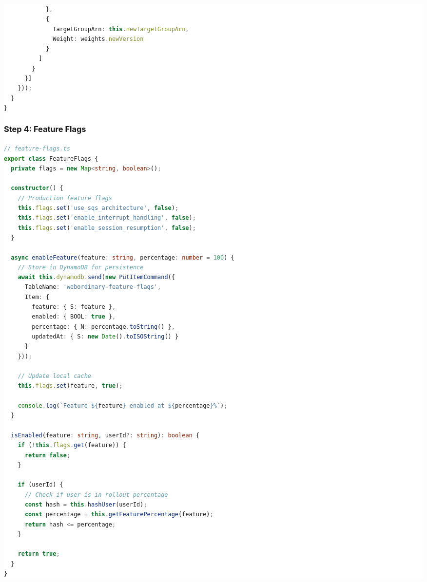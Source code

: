 ```typescript
            },
            {
              TargetGroupArn: this.newTargetGroupArn,
              Weight: weights.newVersion
            }
          ]
        }
      }]
    }));
  }
}
```

### Step 4: Feature Flags

```typescript
// feature-flags.ts
export class FeatureFlags {
  private flags = new Map<string, boolean>();
  
  constructor() {
    // Production feature flags
    this.flags.set('use_sqs_architecture', false);
    this.flags.set('enable_interrupt_handling', false);
    this.flags.set('enable_session_resumption', false);
  }
  
  async enableFeature(feature: string, percentage: number = 100) {
    // Store in DynamoDB for persistence
    await this.dynamodb.send(new PutItemCommand({
      TableName: 'webordinary-feature-flags',
      Item: {
        feature: { S: feature },
        enabled: { BOOL: true },
        percentage: { N: percentage.toString() },
        updatedAt: { S: new Date().toISOString() }
      }
    }));
    
    // Update local cache
    this.flags.set(feature, true);
    
    console.log(`Feature ${feature} enabled at ${percentage}%`);
  }
  
  isEnabled(feature: string, userId?: string): boolean {
    if (!this.flags.get(feature)) {
      return false;
    }
    
    if (userId) {
      // Check if user is in rollout percentage
      const hash = this.hashUser(userId);
      const percentage = this.getFeaturePercentage(feature);
      return hash <= percentage;
    }
    
    return true;
  }
}
```
